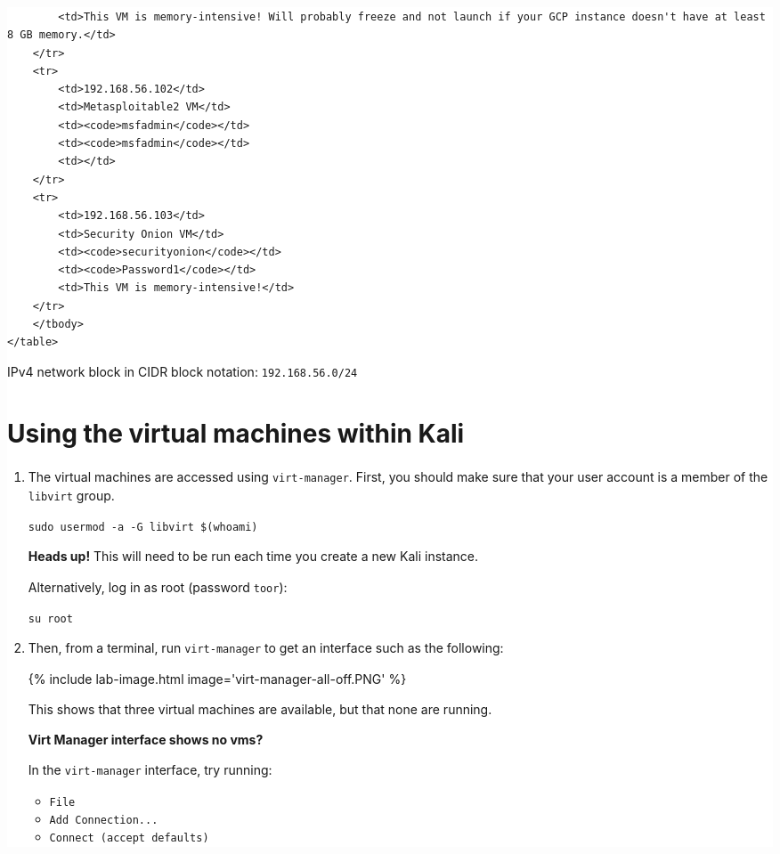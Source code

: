             <td>This VM is memory-intensive! Will probably freeze and not launch if your GCP instance doesn't have at least 8 GB memory.</td>
        </tr>        
        <tr>
            <td>192.168.56.102</td>
            <td>Metasploitable2 VM</td>
            <td><code>msfadmin</code></td>
            <td><code>msfadmin</code></td>
            <td></td>
        </tr>
        <tr>
            <td>192.168.56.103</td>
            <td>Security Onion VM</td>
            <td><code>securityonion</code></td>
            <td><code>Password1</code></td>
            <td>This VM is memory-intensive!</td>
        </tr>
        </tbody>
    </table>
</div>

IPv4 network block in CIDR block notation: <code>192.168.56.0/24</code>


# Using the virtual machines within Kali

1.  The virtual machines are accessed using `virt-manager`. First, you should make
    sure that your user account is a member of the `libvirt` group.

        sudo usermod -a -G libvirt $(whoami)

    <div class='alert alert-danger'><strong>Heads up!</strong> This will need to be run each time you create a new Kali instance.</div>

    Alternatively, log in as root (password `toor`):

        su root

2.  Then, from a terminal, run `virt-manager` to get an interface such as the following:

    {% include lab-image.html image='virt-manager-all-off.PNG' %}

    This shows that three virtual machines are available, but that none are running.

    <div class='alert alert-info'><strong>Virt Manager interface shows no vms?</strong><p>In the <code>virt-manager</code> interface,
    try running:</p>
    <ul>
    <li><code>File</code></li>
    <li><code>Add Connection...</code></li>
    <li><code>Connect (accept defaults)</code></li>
    </ul>
    </div>


